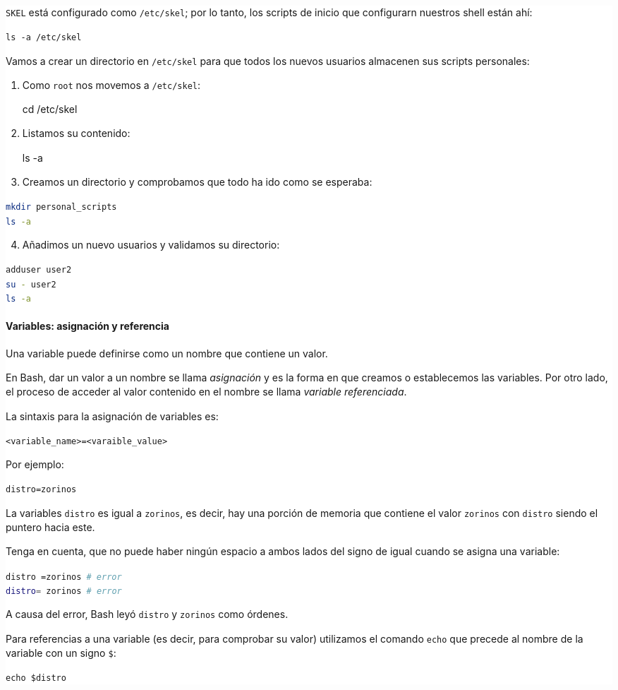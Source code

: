 `SKEL` está configurado como `/etc/skel`; por lo tanto, los scripts de inicio que configurarn
nuestros shell están ahí:

    ls -a /etc/skel

Vamos a crear un directorio en `/etc/skel` para que todos los nuevos usuarios almacenen sus
scripts personales:

1. Como `root` nos movemos a `/etc/skel`:

    cd /etc/skel

2. Listamos su contenido:

    ls -a

3. Creamos un directorio y comprobamos que todo ha ido como se esperaba:
```sh
mkdir personal_scripts
ls -a
```

4. Añadimos un nuevo usuarios y validamos su directorio:
```sh
adduser user2
su - user2
ls -a
```

#### Variables: asignación y referencia
Una variable puede definirse como un nombre que contiene un valor.

En Bash, dar un valor a un nombre se llama *asignación* y es la forma en que creamos o establecemos
las variables. Por otro lado, el proceso de acceder al valor contenido en el nombre se llama
*variable referenciada*.

La sintaxis para la asignación de variables es:

    <variable_name>=<varaible_value>

Por ejemplo:

    distro=zorinos

La variables `distro` es igual a `zorinos`, es decir, hay una porción de memoria que contiene el
valor `zorinos` con `distro` siendo el puntero hacia este.

Tenga en cuenta, que no puede haber ningún espacio a ambos lados del signo de igual cuando se
asigna una variable:
```sh
distro =zorinos # error
distro= zorinos # error
```
A causa del error, Bash leyó `distro` y `zorinos` como órdenes.

Para referencias a una variable (es decir, para comprobar su valor) utilizamos el comando `echo`
que precede al nombre de la variable con un signo `$`:

    echo $distro
